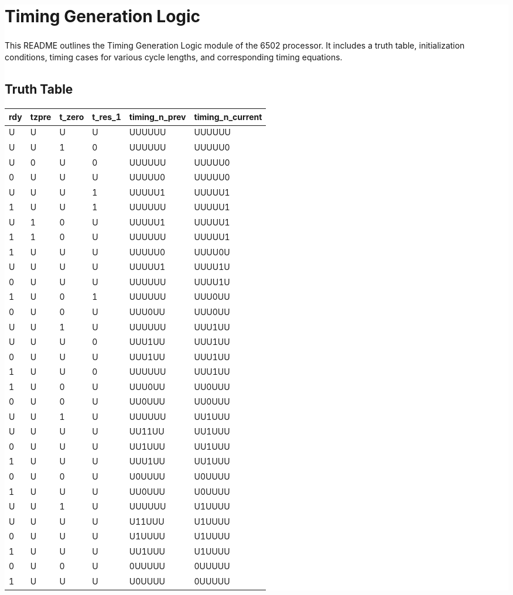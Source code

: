 # Timing Generation Logic

This README outlines the Timing Generation Logic module of the 6502 processor. It includes a truth table, initialization conditions, timing cases for various cycle lengths, and corresponding timing equations.

## Truth Table

| rdy | tzpre | t_zero | t_res_1 | timing_n_prev |  timing_n_current |
|-----|-------|--------|---------|---------------| ------------------|
|  U  |   U   |   U    |    U    |    UUUUUU     |      UUUUUU       |
|  U  |   U   |   1    |    0    |    UUUUUU     |      UUUUU0       |
|  U  |   0   |   U    |    0    |    UUUUUU     |      UUUUU0       |
|  0  |   U   |   U    |    U    |    UUUUU0     |      UUUUU0       |
|  U  |   U   |   U    |    1    |    UUUUU1     |      UUUUU1       |
|  1  |   U   |   U    |    1    |    UUUUUU     |      UUUUU1       |
|  U  |   1   |   0    |    U    |    UUUUU1     |      UUUUU1       |
|  1  |   1   |   0    |    U    |    UUUUUU     |      UUUUU1       |
|  1  |   U   |   U    |    U    |    UUUUU0     |      UUUU0U       |
|  U  |   U   |   U    |    U    |    UUUUU1     |      UUUU1U       |
|  0  |   U   |   U    |    U    |    UUUUUU     |      UUUU1U       |
|  1  |   U   |   0    |    1    |    UUUUUU     |      UUU0UU       |
|  0  |   U   |   0    |    U    |    UUU0UU     |      UUU0UU       |
|  U  |   U   |   1    |    U    |    UUUUUU     |      UUU1UU       |
|  U  |   U   |   U    |    0    |    UUU1UU     |      UUU1UU       |
|  0  |   U   |   U    |    U    |    UUU1UU     |      UUU1UU       |
|  1  |   U   |   U    |    0    |    UUUUUU     |      UUU1UU       |
|  1  |   U   |   0    |    U    |    UUU0UU     |      UU0UUU       |
|  0  |   U   |   0    |    U    |    UU0UUU     |      UU0UUU       |
|  U  |   U   |   1    |    U    |    UUUUUU     |      UU1UUU       |
|  U  |   U   |   U    |    U    |    UU11UU     |      UU1UUU       |
|  0  |   U   |   U    |    U    |    UU1UUU     |      UU1UUU       |
|  1  |   U   |   U    |    U    |    UUU1UU     |      UU1UUU       |
|  0  |   U   |   0    |    U    |    U0UUUU     |      U0UUUU       |
|  1  |   U   |   U    |    U    |    UU0UUU     |      U0UUUU       |
|  U  |   U   |   1    |    U    |    UUUUUU     |      U1UUUU       |
|  U  |   U   |   U    |    U    |    U11UUU     |      U1UUUU       |
|  0  |   U   |   U    |    U    |    U1UUUU     |      U1UUUU       |
|  1  |   U   |   U    |    U    |    UU1UUU     |      U1UUUU       |
|  0  |   U   |   0    |    U    |    0UUUUU     |      0UUUUU       |
|  1  |   U   |   U    |    U    |    U0UUUU     |      0UUUUU       |